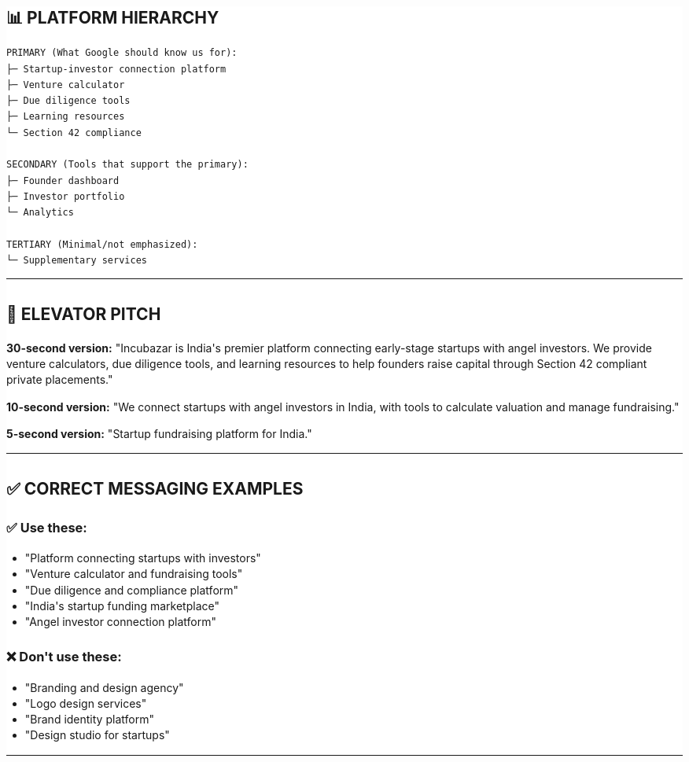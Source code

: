 
## 📊 PLATFORM HIERARCHY

```
PRIMARY (What Google should know us for):
├─ Startup-investor connection platform
├─ Venture calculator
├─ Due diligence tools
├─ Learning resources
└─ Section 42 compliance

SECONDARY (Tools that support the primary):
├─ Founder dashboard
├─ Investor portfolio
└─ Analytics

TERTIARY (Minimal/not emphasized):
└─ Supplementary services
```

---

## 🎯 ELEVATOR PITCH

**30-second version:**
"Incubazar is India's premier platform connecting early-stage startups with angel investors. We provide venture calculators, due diligence tools, and learning resources to help founders raise capital through Section 42 compliant private placements."

**10-second version:**
"We connect startups with angel investors in India, with tools to calculate valuation and manage fundraising."

**5-second version:**
"Startup fundraising platform for India."

---

## ✅ CORRECT MESSAGING EXAMPLES

### ✅ Use these:
- "Platform connecting startups with investors"
- "Venture calculator and fundraising tools"
- "Due diligence and compliance platform"
- "India's startup funding marketplace"
- "Angel investor connection platform"

### ❌ Don't use these:
- "Branding and design agency"
- "Logo design services"
- "Brand identity platform"
- "Design studio for startups"

---